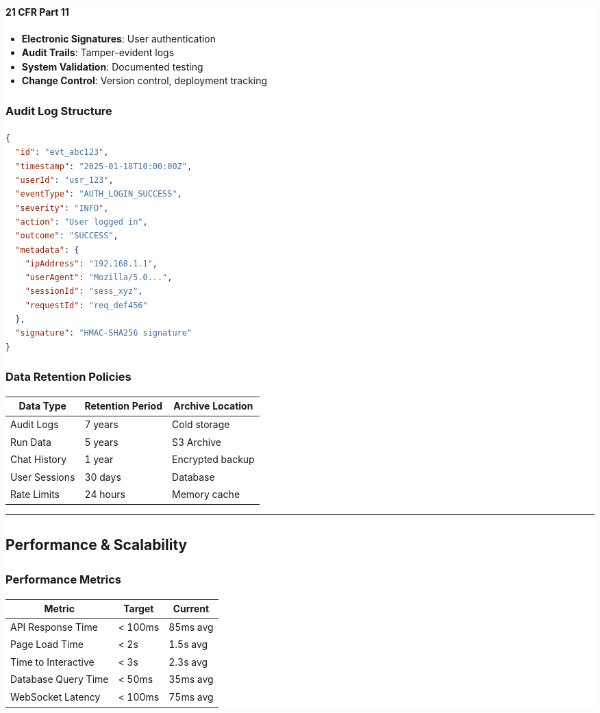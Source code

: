 #### 21 CFR Part 11
- **Electronic Signatures**: User authentication
- **Audit Trails**: Tamper-evident logs
- **System Validation**: Documented testing
- **Change Control**: Version control, deployment tracking

### Audit Log Structure

```json
{
  "id": "evt_abc123",
  "timestamp": "2025-01-18T10:00:00Z",
  "userId": "usr_123",
  "eventType": "AUTH_LOGIN_SUCCESS",
  "severity": "INFO",
  "action": "User logged in",
  "outcome": "SUCCESS",
  "metadata": {
    "ipAddress": "192.168.1.1",
    "userAgent": "Mozilla/5.0...",
    "sessionId": "sess_xyz",
    "requestId": "req_def456"
  },
  "signature": "HMAC-SHA256 signature"
}
```

### Data Retention Policies

| Data Type | Retention Period | Archive Location |
|-----------|-----------------|------------------|
| Audit Logs | 7 years | Cold storage |
| Run Data | 5 years | S3 Archive |
| Chat History | 1 year | Encrypted backup |
| User Sessions | 30 days | Database |
| Rate Limits | 24 hours | Memory cache |

---

## Performance & Scalability

### Performance Metrics

| Metric | Target | Current |
|--------|--------|---------|
| API Response Time | < 100ms | 85ms avg |
| Page Load Time | < 2s | 1.5s avg |
| Time to Interactive | < 3s | 2.3s avg |
| Database Query Time | < 50ms | 35ms avg |
| WebSocket Latency | < 100ms | 75ms avg |
